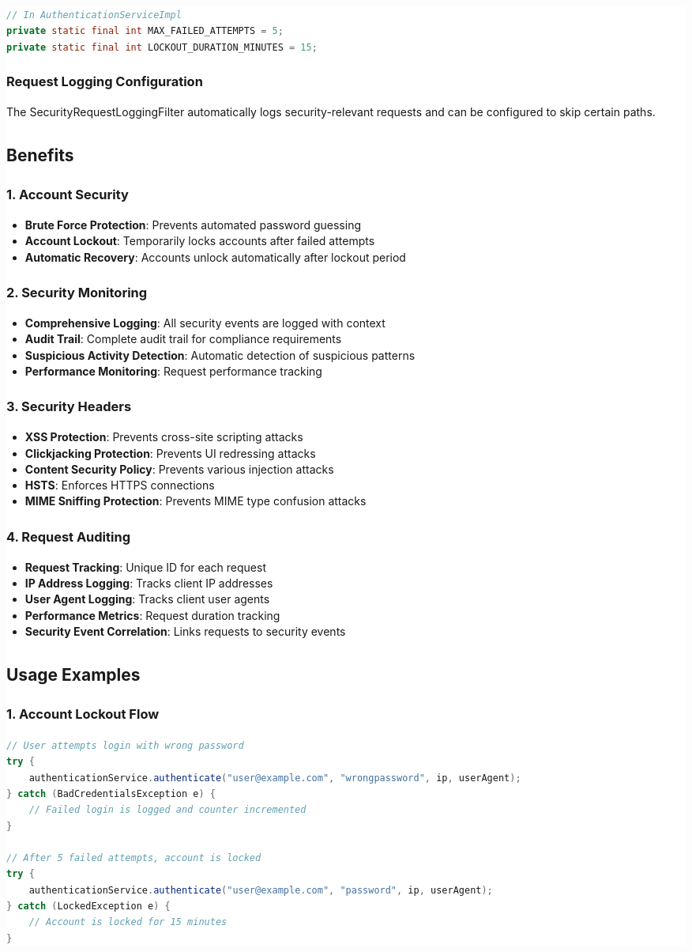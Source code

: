 ```java
// In AuthenticationServiceImpl
private static final int MAX_FAILED_ATTEMPTS = 5;
private static final int LOCKOUT_DURATION_MINUTES = 15;
```

### Request Logging Configuration

The SecurityRequestLoggingFilter automatically logs security-relevant requests and can be configured to skip certain paths.

## Benefits

### 1. Account Security

- **Brute Force Protection**: Prevents automated password guessing
- **Account Lockout**: Temporarily locks accounts after failed attempts
- **Automatic Recovery**: Accounts unlock automatically after lockout period

### 2. Security Monitoring

- **Comprehensive Logging**: All security events are logged with context
- **Audit Trail**: Complete audit trail for compliance requirements
- **Suspicious Activity Detection**: Automatic detection of suspicious patterns
- **Performance Monitoring**: Request performance tracking

### 3. Security Headers

- **XSS Protection**: Prevents cross-site scripting attacks
- **Clickjacking Protection**: Prevents UI redressing attacks
- **Content Security Policy**: Prevents various injection attacks
- **HSTS**: Enforces HTTPS connections
- **MIME Sniffing Protection**: Prevents MIME type confusion attacks

### 4. Request Auditing

- **Request Tracking**: Unique ID for each request
- **IP Address Logging**: Tracks client IP addresses
- **User Agent Logging**: Tracks client user agents
- **Performance Metrics**: Request duration tracking
- **Security Event Correlation**: Links requests to security events

## Usage Examples

### 1. Account Lockout Flow

```java
// User attempts login with wrong password
try {
    authenticationService.authenticate("user@example.com", "wrongpassword", ip, userAgent);
} catch (BadCredentialsException e) {
    // Failed login is logged and counter incremented
}

// After 5 failed attempts, account is locked
try {
    authenticationService.authenticate("user@example.com", "password", ip, userAgent);
} catch (LockedException e) {
    // Account is locked for 15 minutes
}
```
